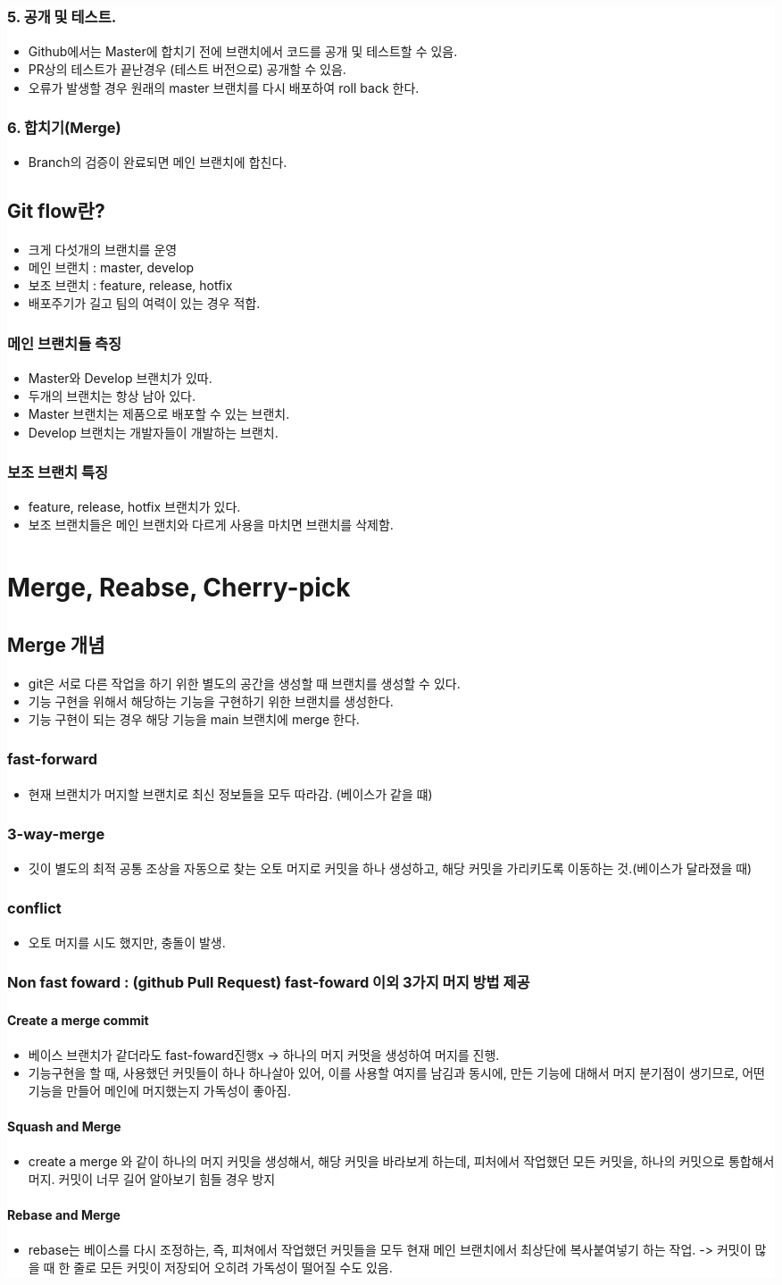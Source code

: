 ### 5. 공개 및 테스트.  
- Github에서는 Master에 합치기 전에 브랜치에서 코드를 공개 및 테스트할 수 있음.
- PR상의 테스트가 끝난경우 (테스트 버전으로) 공개할 수 있음.
- 오류가 발생할 경우 원래의 master 브랜치를 다시 배포하여 roll back 한다. 
### 6. 합치기(Merge)
- Branch의 검증이 완료되면 메인 브랜치에 합친다. 


## Git flow란?
- 크게 다섯개의 브랜치를 운영
- 메인 브랜치 : master, develop
- 보조 브랜치 : feature, release, hotfix 
- 배포주기가 길고 팀의 여력이 있는 경우 적합. 
### 메인 브랜치들 측징
- Master와 Develop 브랜치가 있따.
- 두개의 브랜치는 항상 남아 있다.
- Master 브랜치는 제품으로 배포할 수 있는 브랜치.
- Develop 브랜치는 개발자들이 개발하는 브랜치. 
### 보조 브랜치 특징
- feature, release, hotfix 브랜치가 있다.
- 보조 브랜치들은 메인 브랜치와 다르게 사용을 마치면 브랜치를 삭제함. 


# Merge, Reabse, Cherry-pick
## Merge 개념
- git은 서로 다른 작업을 하기 위한 별도의 공간을 생성할 때 브랜치를 생성할 수 있다.
- 기능 구현을 위해서 해당하는 기능을 구현하기 위한 브랜치를 생성한다. 
- 기능 구현이 되는 경우 해당 기능을 main 브랜치에 merge 한다. 
### fast-forward
- 현재 브랜치가 머지할 브랜치로 최신 정보들을 모두 따라감. (베이스가 같을 떄)
### 3-way-merge
- 깃이 별도의 최적 공통 조상을 자동으로 찾는 오토 머지로 커밋을 하나 생성하고, 해당 커밋을 가리키도록 이동하는 것.(베이스가 달라졌을 때)
### conflict
-  오토 머지를 시도 했지만, 충돌이 발생. 
### Non fast foward : (github Pull Request)  fast-foward 이외 3가지 머지 방법 제공
#### Create a merge commit 
- 베이스 브랜치가 같더라도 fast-foward진행x -> 하나의 머지 커멋을 생성하여 머지를 진행. 
- 기능구현을 할 때, 사용했던 커밋들이 하나 하나살아 있어, 이를 사용할 여지를 남김과 동시에, 만든 기능에 대해서 머지 분기점이 생기므로, 어떤 기능을 만들어 메인에 머지했는지 가독성이 좋아짐. 
#### Squash and Merge
- create a merge 와 같이 하나의 머지 커밋을 생성해서, 해당 커밋을 바라보게 하는데, 피처에서 작업했던 모든 커밋을, 하나의 커밋으로 통합해서 머지. 커밋이 너무 길어 알아보기 힘들 경우 방지 
#### Rebase and Merge
- rebase는 베이스를 다시 조정하는, 즉, 피쳐에서 작업했던 커밋들을 모두 현재 메인 브랜치에서 최상단에 복사붙여넣기 하는 작업.  -> 커밋이 많을 때 한 줄로 모든 커밋이 저장되어 오히려 가독성이 떨어질 수도 있음. 
